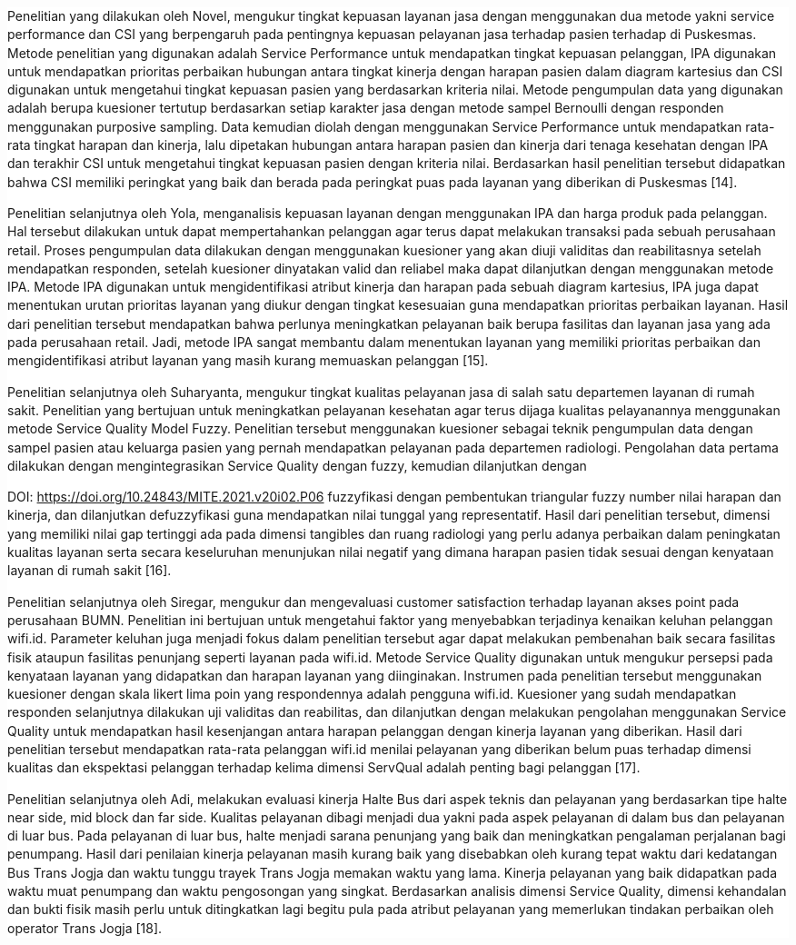 <p><span class="font5">Penelitian yang dilakukan oleh Novel, mengukur tingkat kepuasan layanan jasa dengan menggunakan dua metode yakni service performance dan CSI yang berpengaruh pada pentingnya kepuasan pelayanan jasa terhadap pasien terhadap di Puskesmas. Metode penelitian yang digunakan adalah Service Performance untuk mendapatkan tingkat kepuasan pelanggan, IPA digunakan untuk mendapatkan prioritas perbaikan hubungan antara tingkat kinerja dengan harapan pasien dalam diagram kartesius dan CSI digunakan untuk mengetahui tingkat kepuasan pasien yang berdasarkan kriteria nilai. Metode pengumpulan data yang digunakan adalah berupa kuesioner tertutup berdasarkan setiap karakter jasa dengan metode sampel Bernoulli dengan responden menggunakan purposive sampling. Data kemudian diolah dengan menggunakan Service Performance untuk mendapatkan rata-rata tingkat harapan dan kinerja, lalu dipetakan hubungan antara harapan pasien dan kinerja dari tenaga kesehatan dengan IPA dan terakhir CSI untuk mengetahui tingkat kepuasan pasien dengan kriteria nilai. Berdasarkan hasil penelitian tersebut didapatkan bahwa CSI memiliki peringkat yang baik dan berada pada peringkat puas pada layanan yang diberikan di Puskesmas [14].</span></p>
<p><span class="font5">Penelitian selanjutnya oleh Yola, menganalisis kepuasan layanan dengan menggunakan IPA dan harga produk pada pelanggan. Hal tersebut dilakukan untuk dapat mempertahankan pelanggan agar terus dapat melakukan transaksi pada sebuah perusahaan retail. Proses pengumpulan data dilakukan dengan menggunakan kuesioner yang akan diuji validitas dan reabilitasnya setelah mendapatkan responden, setelah kuesioner dinyatakan valid dan reliabel maka dapat dilanjutkan dengan menggunakan metode IPA. Metode IPA digunakan untuk mengidentifikasi atribut kinerja dan harapan pada sebuah diagram kartesius, IPA juga dapat menentukan urutan prioritas layanan yang diukur dengan tingkat kesesuaian guna mendapatkan prioritas perbaikan layanan. Hasil dari penelitian tersebut mendapatkan bahwa perlunya meningkatkan pelayanan baik berupa fasilitas dan layanan jasa yang ada pada perusahaan retail. Jadi, metode IPA sangat membantu dalam menentukan layanan yang memiliki prioritas perbaikan dan mengidentifikasi atribut layanan yang masih kurang memuaskan pelanggan [15].</span></p>
<p><span class="font5">Penelitian selanjutnya oleh Suharyanta, mengukur tingkat kualitas pelayanan jasa di salah satu departemen layanan di rumah sakit. Penelitian yang bertujuan untuk meningkatkan pelayanan kesehatan agar terus dijaga kualitas pelayanannya menggunakan metode Service Quality Model Fuzzy. Penelitian tersebut menggunakan kuesioner sebagai teknik pengumpulan data dengan sampel pasien atau keluarga pasien yang pernah mendapatkan pelayanan pada departemen radiologi. Pengolahan data pertama dilakukan dengan mengintegrasikan Service Quality dengan fuzzy, kemudian dilanjutkan dengan</span></p>
<p><span class="font5">DOI: </span><a href="https://doi.org/10.24843/MITE.2021.v20i02.P06"><span class="font5">https://doi.org/10.24843/MITE.2021.v20i02.P06</span></a><span class="font5"> fuzzyfikasi dengan pembentukan triangular fuzzy number nilai harapan dan kinerja, dan dilanjutkan defuzzyfikasi guna mendapatkan nilai tunggal yang representatif. Hasil dari penelitian tersebut, dimensi yang memiliki nilai gap tertinggi ada pada dimensi tangibles dan ruang radiologi yang perlu adanya perbaikan dalam peningkatan kualitas layanan serta secara keseluruhan menunjukan nilai negatif yang dimana harapan pasien tidak sesuai dengan kenyataan layanan di rumah sakit [16].</span></p>
<p><span class="font5">Penelitian selanjutnya oleh Siregar, mengukur dan mengevaluasi customer satisfaction terhadap layanan akses point pada perusahaan BUMN. Penelitian ini bertujuan untuk mengetahui faktor yang menyebabkan terjadinya kenaikan keluhan pelanggan wifi.id. Parameter keluhan juga menjadi fokus dalam penelitian tersebut agar dapat melakukan pembenahan baik secara fasilitas fisik ataupun fasilitas penunjang seperti layanan pada wifi.id. Metode Service Quality digunakan untuk mengukur persepsi pada kenyataan layanan yang didapatkan dan harapan layanan yang diinginakan. Instrumen pada penelitian tersebut menggunakan kuesioner dengan skala likert lima poin yang respondennya adalah pengguna wifi.id. Kuesioner yang sudah mendapatkan responden selanjutnya dilakukan uji validitas dan reabilitas, dan dilanjutkan dengan melakukan pengolahan menggunakan Service Quality untuk mendapatkan hasil kesenjangan antara harapan pelanggan dengan kinerja layanan yang diberikan. Hasil dari penelitian tersebut mendapatkan rata-rata pelanggan wifi.id menilai pelayanan yang diberikan belum puas terhadap dimensi kualitas dan ekspektasi pelanggan terhadap kelima dimensi ServQual adalah penting bagi pelanggan [17].</span></p>
<p><span class="font5">Penelitian selanjutnya oleh Adi, melakukan evaluasi kinerja Halte Bus dari aspek teknis dan pelayanan yang berdasarkan tipe halte near side, mid block dan far side. Kualitas pelayanan dibagi menjadi dua yakni pada aspek pelayanan di dalam bus dan pelayanan di luar bus. Pada pelayanan di luar bus, halte menjadi sarana penunjang yang baik dan meningkatkan pengalaman perjalanan bagi penumpang. Hasil dari penilaian kinerja pelayanan masih kurang baik yang disebabkan oleh kurang tepat waktu dari kedatangan Bus Trans Jogja dan waktu tunggu trayek Trans Jogja memakan waktu yang lama. Kinerja pelayanan yang baik didapatkan pada waktu muat penumpang dan waktu pengosongan yang singkat. Berdasarkan analisis dimensi Service Quality, dimensi kehandalan dan bukti fisik masih perlu untuk ditingkatkan lagi begitu pula pada atribut pelayanan yang memerlukan tindakan perbaikan oleh operator Trans Jogja [18].</span></p>